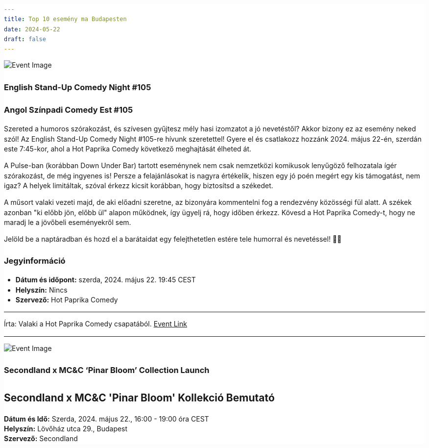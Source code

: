 ```yaml
---
title: Top 10 esemény ma Budapesten
date: 2024-05-22
draft: false
---
```


![Event Image](https://scontent-fra3-2.xx.fbcdn.net/v/t39.30808-6/438172178_457207673547166_1736477086515038679_n.jpg?stp=dst-jpg_p180x540&_nc_cat=111&ccb=1-7&_nc_sid=5f2048&_nc_ohc=5dguzebj1BMQ7kNvgFZkl9t&_nc_ht=scontent-fra3-2.xx&oh=00_AYCqBMZDnFdkk2DWVYtbM4wkgMyd_BRSlfhc1yFpde7TGw&oe=66533EAD)

 ### English Stand-Up Comedy Night #105

### Angol Színpadi Comedy Est #105

Szereted a humoros szórakozást, és szívesen gyűjtesz mély hasi izomzatot a jó nevetéstől? Akkor bizony ez az esemény neked szól! Az English Stand-Up Comedy Night #105-re hívunk szeretettel! Gyere el és csatlakozz hozzánk 2024. május 22-én, szerdán este 7:45-kor, ahol a Hot Paprika Comedy következő meghajtását élheted át.

A Pulse-ban (korábban Down Under Bar) tartott eseménynek nem csak nemzetközi komikusok lenyűgöző felhozatala ígér szórakozást, de még ingyenes is! Persze a felajánlásokat is nagyra értékelik, hiszen egy jó poén megért egy kis támogatást, nem igaz? A helyek limitáltak, szóval érkezz kicsit korábban, hogy biztosítsd a székedet.

A műsort valaki vezeti majd, de aki előadni szeretne, az bizonyára kommentelni fog a rendezvény közösségi fül alatt. A székek azonban "ki előbb jön, előbb ül" alapon működnek, így ügyelj rá, hogy időben érkezz. Kövesd a Hot Paprika Comedy-t, hogy ne maradj le a jövőbeli eseményekről sem.

Jelöld be a naptáradban és hozd el a barátaidat egy felejthetetlen estére tele humorral és nevetéssel! 🎤🤣

### Jegyinformáció
- **Dátum és időpont:** szerda, 2024. május 22. 19:45 CEST
- **Helyszín:** Nincs 
- **Szervező:** Hot Paprika Comedy

---

Írta: Valaki a Hot Paprika Comedy csapatából.
[Event Link](https://facebook.com/events/1150976526109472)

---
![Event Image](https://scontent-fra3-1.xx.fbcdn.net/v/t39.30808-6/441550861_851938586952482_3817429897132898557_n.jpg?stp=dst-jpg_p640x640&_nc_cat=108&ccb=1-7&_nc_sid=5f2048&_nc_ohc=44Tf9nm9Y4IQ7kNvgGhsDE2&_nc_ht=scontent-fra3-1.xx&oh=00_AYDCGJN5PXMtIF5juYdEG_6SpdZFzPeVPY8wmaH9mZAexA&oe=6653340E)

 ### Secondland x MC&C ‘Pinar Bloom’ Collection Launch 

## Secondland x MC&C 'Pinar Bloom' Kollekció Bemutató

**Dátum és Idő:** Szerda, 2024. május 22., 16:00 - 19:00 óra CEST  
**Helyszín:** Lövőház utca 29., Budapest  
**Szervező:** Secondland
